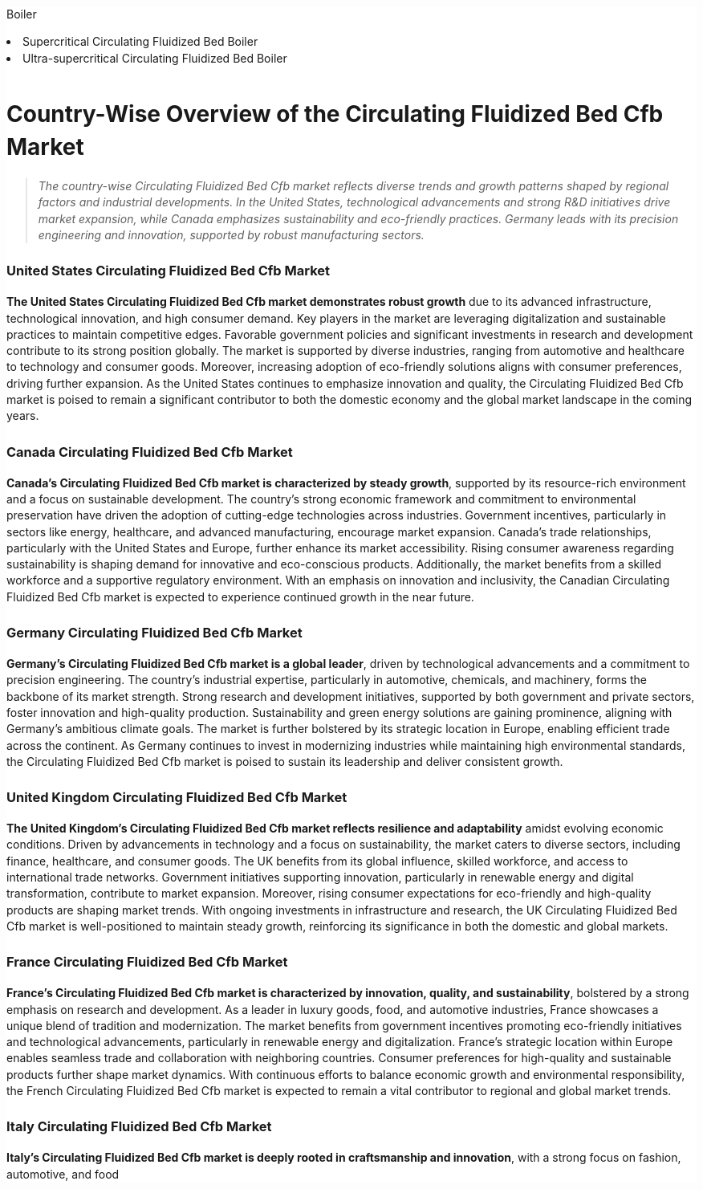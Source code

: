 Boiler</li><li>Supercritical Circulating Fluidized Bed Boiler</li><li>Ultra-supercritical Circulating Fluidized Bed Boiler</li></ul><h1><span class="">Country-Wise Overview of the Circulating Fluidized Bed Cfb Market<br /></span></h1><blockquote><p><em><span class="">The country-wise Circulating Fluidized Bed Cfb market reflects diverse trends and growth patterns shaped by regional factors and industrial developments. In the United States, technological advancements and strong R&amp;D initiatives drive market expansion, while Canada emphasizes sustainability and eco-friendly practices. Germany leads with its precision engineering and innovation, supported by robust manufacturing sectors.</span></em></p></blockquote><h3><strong>United States Circulating Fluidized Bed Cfb Market</strong></h3><p><strong>The United States Circulating Fluidized Bed Cfb market demonstrates robust growth</strong> due to its advanced infrastructure, technological innovation, and high consumer demand. Key players in the market are leveraging digitalization and sustainable practices to maintain competitive edges. Favorable government policies and significant investments in research and development contribute to its strong position globally. The market is supported by diverse industries, ranging from automotive and healthcare to technology and consumer goods. Moreover, increasing adoption of eco-friendly solutions aligns with consumer preferences, driving further expansion. As the United States continues to emphasize innovation and quality, the Circulating Fluidized Bed Cfb market is poised to remain a significant contributor to both the domestic economy and the global market landscape in the coming years.</p><h3><strong>Canada Circulating Fluidized Bed Cfb Market</strong></h3><p><strong>Canada&rsquo;s Circulating Fluidized Bed Cfb market is characterized by steady growth</strong>, supported by its resource-rich environment and a focus on sustainable development. The country&rsquo;s strong economic framework and commitment to environmental preservation have driven the adoption of cutting-edge technologies across industries. Government incentives, particularly in sectors like energy, healthcare, and advanced manufacturing, encourage market expansion. Canada&rsquo;s trade relationships, particularly with the United States and Europe, further enhance its market accessibility. Rising consumer awareness regarding sustainability is shaping demand for innovative and eco-conscious products. Additionally, the market benefits from a skilled workforce and a supportive regulatory environment. With an emphasis on innovation and inclusivity, the Canadian Circulating Fluidized Bed Cfb market is expected to experience continued growth in the near future.</p><h3><strong>Germany Circulating Fluidized Bed Cfb Market</strong></h3><p><strong>Germany&rsquo;s Circulating Fluidized Bed Cfb market is a global leader</strong>, driven by technological advancements and a commitment to precision engineering. The country&rsquo;s industrial expertise, particularly in automotive, chemicals, and machinery, forms the backbone of its market strength. Strong research and development initiatives, supported by both government and private sectors, foster innovation and high-quality production. Sustainability and green energy solutions are gaining prominence, aligning with Germany&rsquo;s ambitious climate goals. The market is further bolstered by its strategic location in Europe, enabling efficient trade across the continent. As Germany continues to invest in modernizing industries while maintaining high environmental standards, the Circulating Fluidized Bed Cfb market is poised to sustain its leadership and deliver consistent growth.</p><h3><strong>United Kingdom Circulating Fluidized Bed Cfb Market</strong></h3><p><strong>The United Kingdom&rsquo;s Circulating Fluidized Bed Cfb market reflects resilience and adaptability</strong> amidst evolving economic conditions. Driven by advancements in technology and a focus on sustainability, the market caters to diverse sectors, including finance, healthcare, and consumer goods. The UK benefits from its global influence, skilled workforce, and access to international trade networks. Government initiatives supporting innovation, particularly in renewable energy and digital transformation, contribute to market expansion. Moreover, rising consumer expectations for eco-friendly and high-quality products are shaping market trends. With ongoing investments in infrastructure and research, the UK Circulating Fluidized Bed Cfb market is well-positioned to maintain steady growth, reinforcing its significance in both the domestic and global markets.</p><h3><strong>France Circulating Fluidized Bed Cfb Market</strong></h3><p><strong>France&rsquo;s Circulating Fluidized Bed Cfb market is characterized by innovation, quality, and sustainability</strong>, bolstered by a strong emphasis on research and development. As a leader in luxury goods, food, and automotive industries, France showcases a unique blend of tradition and modernization. The market benefits from government incentives promoting eco-friendly initiatives and technological advancements, particularly in renewable energy and digitalization. France&rsquo;s strategic location within Europe enables seamless trade and collaboration with neighboring countries. Consumer preferences for high-quality and sustainable products further shape market dynamics. With continuous efforts to balance economic growth and environmental responsibility, the French Circulating Fluidized Bed Cfb market is expected to remain a vital contributor to regional and global market trends.</p><h3><strong>Italy Circulating Fluidized Bed Cfb Market</strong></h3><p><strong>Italy&rsquo;s Circulating Fluidized Bed Cfb market is deeply rooted in craftsmanship and innovation</strong>, with a strong focus on fashion, automotive, and food